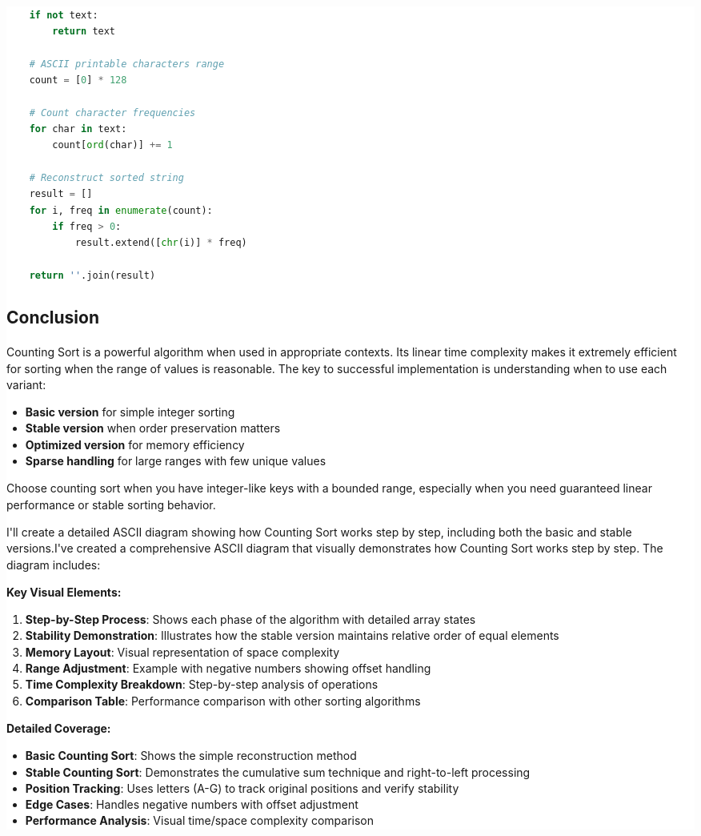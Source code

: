 ```python
    if not text:
        return text
    
    # ASCII printable characters range
    count = [0] * 128
    
    # Count character frequencies
    for char in text:
        count[ord(char)] += 1
    
    # Reconstruct sorted string
    result = []
    for i, freq in enumerate(count):
        if freq > 0:
            result.extend([chr(i)] * freq)
    
    return ''.join(result)
```

## Conclusion

Counting Sort is a powerful algorithm when used in appropriate contexts. Its linear time complexity makes it extremely efficient for sorting when the range of values is reasonable. The key to successful implementation is understanding when to use each variant:

- **Basic version** for simple integer sorting
- **Stable version** when order preservation matters
- **Optimized version** for memory efficiency
- **Sparse handling** for large ranges with few unique values

Choose counting sort when you have integer-like keys with a bounded range, especially when you need guaranteed linear performance or stable sorting behavior.

I'll create a detailed ASCII diagram showing how Counting Sort works step by step, including both the basic and stable versions.I've created a comprehensive ASCII diagram that visually demonstrates how Counting Sort works step by step. The diagram includes:

**Key Visual Elements:**

1. **Step-by-Step Process**: Shows each phase of the algorithm with detailed array states
2. **Stability Demonstration**: Illustrates how the stable version maintains relative order of equal elements
3. **Memory Layout**: Visual representation of space complexity
4. **Range Adjustment**: Example with negative numbers showing offset handling
5. **Time Complexity Breakdown**: Step-by-step analysis of operations
6. **Comparison Table**: Performance comparison with other sorting algorithms

**Detailed Coverage:**

- **Basic Counting Sort**: Shows the simple reconstruction method
- **Stable Counting Sort**: Demonstrates the cumulative sum technique and right-to-left processing
- **Position Tracking**: Uses letters (A-G) to track original positions and verify stability
- **Edge Cases**: Handles negative numbers with offset adjustment
- **Performance Analysis**: Visual time/space complexity comparison
